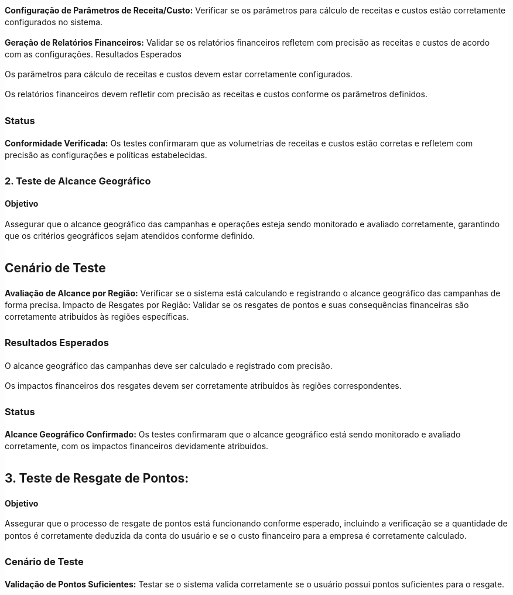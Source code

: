 **Configuração de Parâmetros de Receita/Custo:** Verificar se os parâmetros para cálculo de receitas e custos estão corretamente configurados no sistema.

**Geração de Relatórios Financeiros:** Validar se os relatórios financeiros refletem com precisão as receitas e custos de acordo com as configurações.
Resultados Esperados

Os parâmetros para cálculo de receitas e custos devem estar corretamente configurados.

Os relatórios financeiros devem refletir com precisão as receitas e custos conforme os parâmetros definidos.

### Status

**Conformidade Verificada:** Os testes confirmaram que as volumetrias de receitas e custos estão corretas e refletem com precisão as configurações e políticas estabelecidas.

### 2. Teste de Alcance Geográfico

**Objetivo**

Assegurar que o alcance geográfico das campanhas e operações esteja sendo monitorado e avaliado corretamente, garantindo que os critérios geográficos sejam atendidos conforme definido.

## Cenário de Teste

**Avaliação de Alcance por Região:** Verificar se o sistema está calculando e registrando o alcance geográfico das campanhas de forma precisa.
Impacto de Resgates por Região: Validar se os resgates de pontos e suas consequências financeiras são corretamente atribuídos às regiões específicas.

### Resultados Esperados

O alcance geográfico das campanhas deve ser calculado e registrado com precisão.

Os impactos financeiros dos resgates devem ser corretamente atribuídos às regiões correspondentes.

### Status

**Alcance Geográfico Confirmado:**  Os testes confirmaram que o alcance geográfico está sendo monitorado e avaliado corretamente, com os impactos financeiros devidamente atribuídos.


## 3. **Teste de Resgate de Pontos:**

**Objetivo**

Assegurar que o processo de resgate de pontos está funcionando conforme esperado, incluindo a verificação se a quantidade de pontos é corretamente deduzida da conta do usuário e se o custo financeiro para a empresa é corretamente calculado.

### Cenário de Teste

 **Validação de Pontos Suficientes:** Testar se o sistema valida corretamente se o usuário possui pontos suficientes para o resgate.
